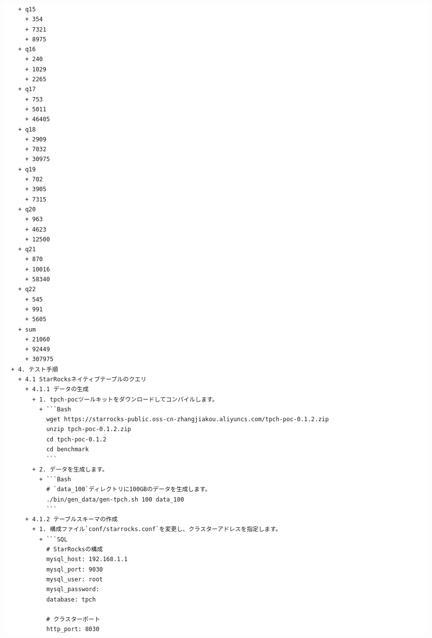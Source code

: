 ```
    + q15
      + 354
      + 7321
      + 8975
    + q16
      + 240
      + 1029
      + 2265
    + q17
      + 753
      + 5011
      + 46405
    + q18
      + 2909
      + 7032
      + 30975
    + q19
      + 702
      + 3905
      + 7315
    + q20
      + 963
      + 4623
      + 12500
    + q21
      + 870
      + 10016
      + 58340
    + q22
      + 545
      + 991
      + 5605
    + sum
      + 21060
      + 92449
      + 307975
  + 4. テスト手順
    + 4.1 StarRocksネイティブテーブルのクエリ
      + 4.1.1 データの生成
        + 1. tpch-pocツールキットをダウンロードしてコンパイルします。
          + ```Bash
            wget https://starrocks-public.oss-cn-zhangjiakou.aliyuncs.com/tpch-poc-0.1.2.zip
            unzip tpch-poc-0.1.2.zip
            cd tpch-poc-0.1.2
            cd benchmark 
            ```
        + 2. データを生成します。
          + ```Bash
            # `data_100`ディレクトリに100GBのデータを生成します。
            ./bin/gen_data/gen-tpch.sh 100 data_100
            ```
      + 4.1.2 テーブルスキーマの作成
        + 1. 構成ファイル`conf/starrocks.conf`を変更し、クラスターアドレスを指定します。
          + ```SQL
            # StarRocksの構成
            mysql_host: 192.168.1.1
            mysql_port: 9030
            mysql_user: root
            mysql_password:
            database: tpch

            # クラスターポート
            http_port: 8030
```